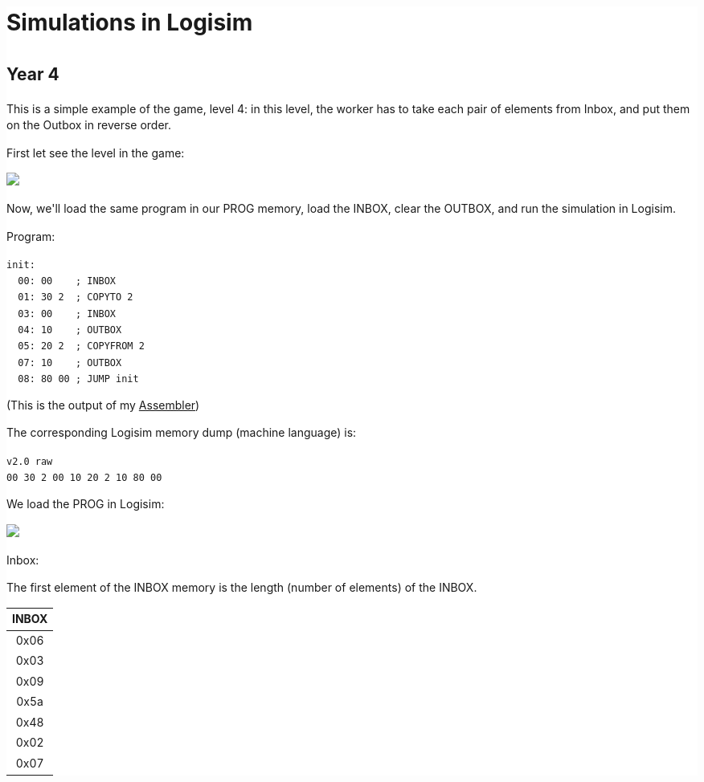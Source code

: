 
# Simulations in Logisim

## Year 4

This is a simple example of the game, level 4: in this level, the worker has to take each pair of elements from Inbox, and put them on the Outbox in reverse order.

First let see the level in the game:

[![](logisim/prog/Year-04/assets/hrm_youtube_preview.png)](https://www.youtube.com/watch?v=JiQOIyq1n_M)

Now, we'll load the same program in our PROG memory, load the INBOX, clear the OUTBOX, and run the simulation in Logisim.

Program:

    init:
      00: 00    ; INBOX 
      01: 30 2  ; COPYTO 2
      03: 00    ; INBOX 
      04: 10    ; OUTBOX 
      05: 20 2  ; COPYFROM 2
      07: 10    ; OUTBOX 
      08: 80 00 ; JUMP init

(This is the output of my [Assembler](#assembler))

The corresponding Logisim memory dump (machine language) is:

    v2.0 raw
    00 30 2 00 10 20 2 10 80 00 

We load the PROG in Logisim:

![](logisim/prog/Year-04/assets/PROG.png)

Inbox:

The first element of the INBOX memory is the length (number of elements) of the INBOX.

| INBOX |
| :---: |
| 0x06  |
| 0x03  |
| 0x09  |
| 0x5a  |
| 0x48  |
| 0x02  |
| 0x07  |
